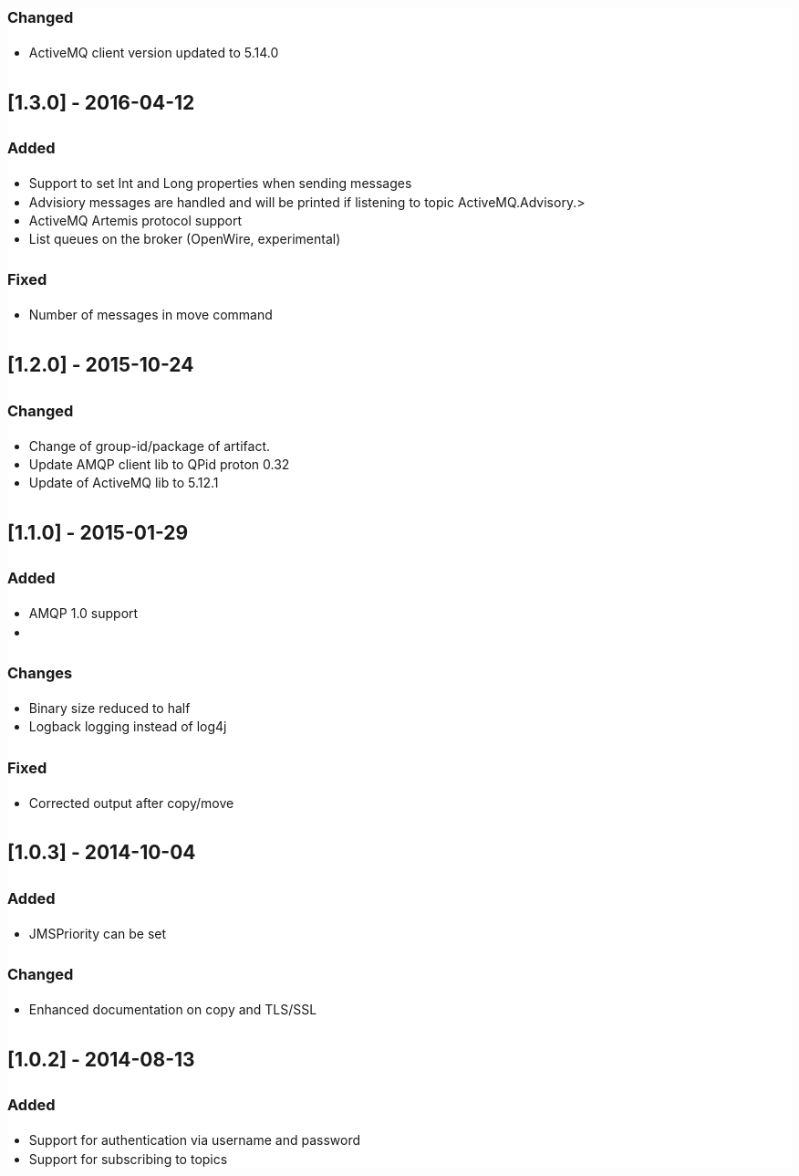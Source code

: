 ### Changed
- ActiveMQ client version updated to 5.14.0

## [1.3.0] - 2016-04-12

### Added
- Support to set Int and Long properties when sending messages
- Advisiory messages are handled and will be printed if listening to topic ActiveMQ.Advisory.>
- ActiveMQ Artemis protocol support
- List queues on the broker (OpenWire, experimental)

### Fixed
- Number of messages in move command

## [1.2.0] - 2015-10-24

### Changed
- Change of group-id/package of artifact.
- Update AMQP client lib to QPid proton 0.32
- Update of ActiveMQ lib to 5.12.1

## [1.1.0] - 2015-01-29

### Added 
- AMQP 1.0 support
- 
### Changes
- Binary size reduced to half
- Logback logging instead of log4j

### Fixed
- Corrected output after copy/move

## [1.0.3] - 2014-10-04

### Added
- JMSPriority can be set

### Changed
- Enhanced documentation on copy and TLS/SSL

## [1.0.2] - 2014-08-13

### Added
- Support for authentication via username and password
- Support for subscribing to topics

